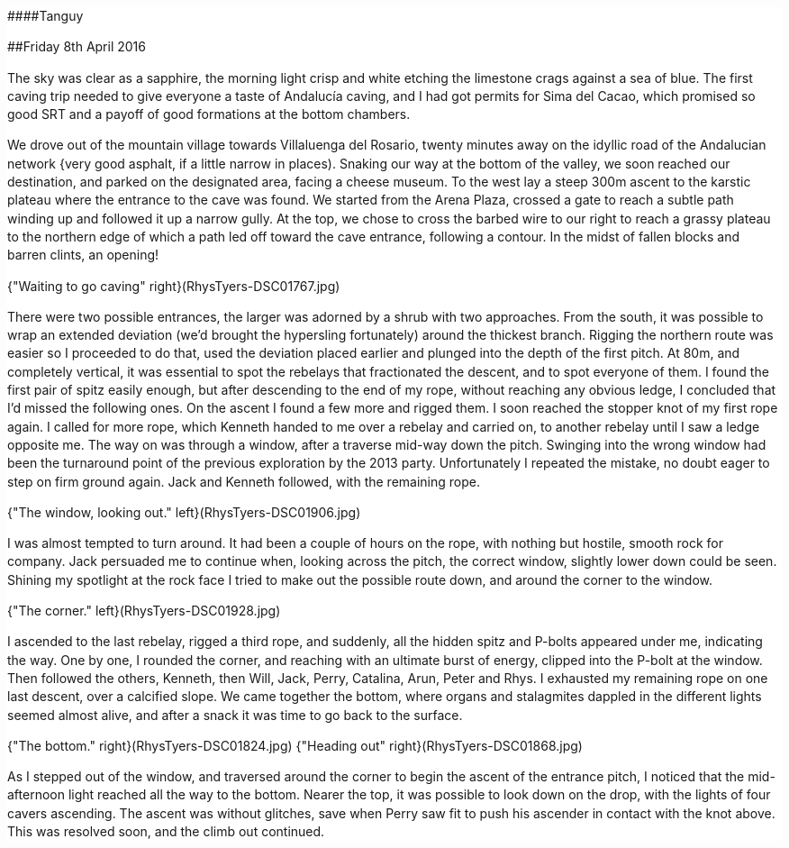 ####Tanguy

##Friday 8th April 2016

The sky was clear as a sapphire, the morning light crisp and white etching the limestone crags against a sea of blue. The first caving trip needed to give everyone a taste of Andalucía caving, and I had got permits for Sima del Cacao, which promised so good SRT and a payoff of good formations at the bottom chambers.

We drove out of the mountain village towards Villaluenga del Rosario, twenty minutes away on the idyllic road of the Andalucian network {very good asphalt, if a little narrow in places). Snaking our way at the bottom of the valley, we soon reached our destination, and parked on the designated area, facing a cheese museum. To the west lay a steep 300m ascent to the karstic plateau where the entrance to the cave was found. We started from the Arena Plaza, crossed a gate to reach a subtle path winding up and followed it up a narrow gully. At the top, we chose to cross the barbed wire to our right to reach a grassy plateau to the northern edge of which a path led off toward the cave entrance, following a contour. In the midst of fallen blocks and barren clints, an opening!

{"Waiting to go caving" right}(RhysTyers-DSC01767.jpg)

There were two possible entrances, the larger was adorned by a shrub with two approaches. From the south, it was possible to wrap an extended deviation (we’d brought the hypersling fortunately) around the thickest branch. Rigging the northern route was easier so I proceeded to do that, used the deviation placed earlier and plunged into the depth of the first pitch. At 80m, and completely vertical, it was essential to spot the rebelays that fractionated the descent, and to spot everyone of them. I found the first pair of spitz easily enough, but after descending to the end of my rope, without reaching any obvious ledge, I concluded that I’d missed the following ones. On the ascent I found a few more and rigged them. I soon reached the stopper knot of my first rope again. I called for more rope, which Kenneth handed to me over a rebelay and carried on, to another rebelay until I saw a ledge opposite me. The way on was through a window, after a traverse mid-way down the pitch. Swinging into the wrong window had been the turnaround point of the previous exploration by the 2013 party. Unfortunately I repeated the mistake, no doubt eager to step on firm ground again. Jack and Kenneth followed, with the remaining rope.

{"The window, looking out." left}(RhysTyers-DSC01906.jpg)

I was almost tempted to turn around. It had been a couple of hours on the rope, with nothing but hostile, smooth rock for company. Jack persuaded me to continue when, looking across the pitch, the correct window, slightly lower down could be seen. Shining my spotlight at the rock face I tried to make out the possible route down, and around the corner to the window.

{"The corner." left}(RhysTyers-DSC01928.jpg)

I ascended to the last rebelay, rigged a third rope, and suddenly, all the hidden spitz and P-bolts appeared under me, indicating the way. One by one, I rounded the corner, and reaching with an ultimate burst of energy, clipped into the P-bolt at the window. Then followed the others, Kenneth, then Will, Jack, Perry, Catalina, Arun, Peter and Rhys. I exhausted my remaining rope on one last descent, over a calcified slope. We came together the bottom, where organs and stalagmites dappled in the different lights seemed almost alive, and after a snack it was time to go back to the surface.

{"The bottom." right}(RhysTyers-DSC01824.jpg)
{"Heading out" right}(RhysTyers-DSC01868.jpg)

As I stepped out of the window, and traversed around the corner to begin the ascent of the entrance pitch, I noticed that the mid-afternoon light reached all the way to the bottom. Nearer the top, it was possible to look down on the drop, with the lights of four cavers ascending. The ascent was without glitches, save when Perry saw fit to push his ascender in contact with the knot above. This was resolved soon, and the climb out continued.
